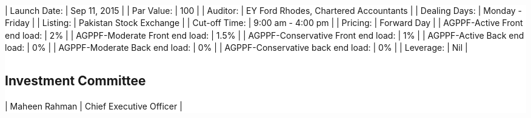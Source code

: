 | Launch Date:                       | Sep 11, 2015                                                                                                                                                                                                                                                                                                                                                                                |
| Par Value:                         | 100                                                                                                                                                                                                                                                                                                                                                                                         |
| Auditor:                           | EY Ford Rhodes, Chartered Accountants                                                                                                                                                                                                                                                                                                                                                       |
| Dealing Days:                      | Monday - Friday                                                                                                                                                                                                                                                                                                                                                                             |
| Listing:                           | Pakistan Stock Exchange                                                                                                                                                                                                                                                                                                                                                                     |
| Cut-off Time:                      | 9:00 am - 4:00 pm                                                                                                                                                                                                                                                                                                                                                                           |
| Pricing:                           | Forward Day                                                                                                                                                                                                                                                                                                                                                                                 |
| AGPPF-Active Front end load:       | 2%                                                                                                                                                                                                                                                                                                                                                                                          |
| AGPPF-Moderate Front end load:     | 1.5%                                                                                                                                                                                                                                                                                                                                                                                        |
| AGPPF-Conservative Front end load: | 1%                                                                                                                                                                                                                                                                                                                                                                                          |
| AGPPF-Active Back end load:        | 0%                                                                                                                                                                                                                                                                                                                                                                                          |
| AGPPF-Moderate Back end load:      | 0%                                                                                                                                                                                                                                                                                                                                                                                          |
| AGPPF-Conservative back end load:  | 0%                                                                                                                                                                                                                                                                                                                                                                                          |
| Leverage:                          | Nil                                                                                                                                                                                                                                                                                                                                                                                         |

## Investment Committee

| Maheen Rahman         | Chief Executive Officer  |